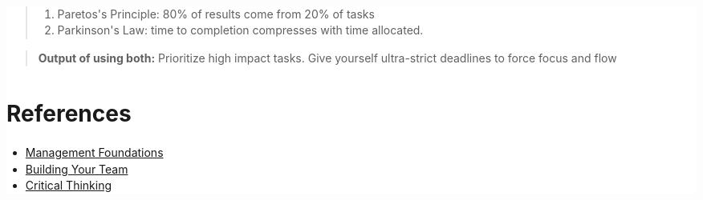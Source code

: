 > 1. Paretos's Principle: 80% of results come from 20% of tasks
> 2. Parkinson's Law: time to completion compresses with time allocated.

> **Output of using both:** Prioritize high impact tasks. Give yourself ultra-strict deadlines to force focus and flow


# References

 - [Management Foundations](https://www.linkedin.com/learning/management-foundations-5/the-task-and-people-balance?u=2113185)
 - [Building Your Team](https://www.linkedin.com/learning/building-your-team/forming-stage?u=2113185)
 - [Critical Thinking](https://www.linkedin.com/learning/critical-thinking/welcome-to-critical-thinking?u=2113185)
